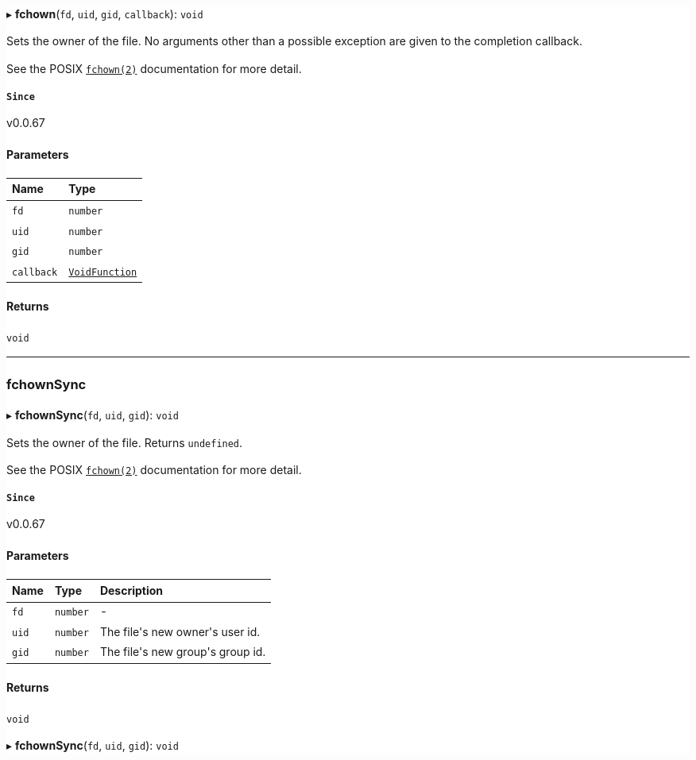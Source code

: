 ▸ **fchown**(`fd`, `uid`, `gid`, `callback`): `void`

Sets the owner of the file. No arguments other than a possible exception are
given to the completion callback.

See the POSIX [`fchown(2)`](http://man7.org/linux/man-pages/man2/fchown.2.html) documentation for more detail.

**`Since`**

v0.0.67

#### Parameters

| Name | Type |
| :------ | :------ |
| `fd` | `number` |
| `uid` | `number` |
| `gid` | `number` |
| `callback` | [`VoidFunction`](https://oven-sh.github.io/bun-types/interfaces/VoidFunction.md) |

#### Returns

`void`

___

### fchownSync

▸ **fchownSync**(`fd`, `uid`, `gid`): `void`

Sets the owner of the file. Returns `undefined`.

See the POSIX [`fchown(2)`](http://man7.org/linux/man-pages/man2/fchown.2.html) documentation for more detail.

**`Since`**

v0.0.67

#### Parameters

| Name | Type | Description |
| :------ | :------ | :------ |
| `fd` | `number` | - |
| `uid` | `number` | The file's new owner's user id. |
| `gid` | `number` | The file's new group's group id. |

#### Returns

`void`

▸ **fchownSync**(`fd`, `uid`, `gid`): `void`
